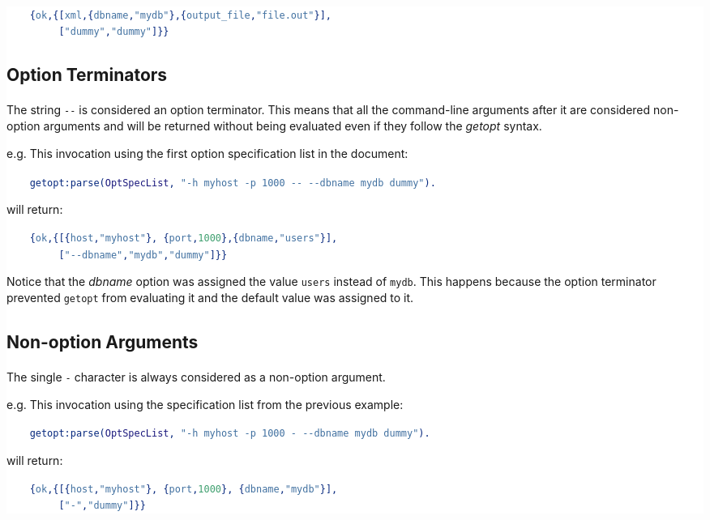 ``` erlang
    {ok,{[xml,{dbname,"mydb"},{output_file,"file.out"}],
         ["dummy","dummy"]}}
```


Option Terminators
------------------

The string ``--`` is considered an option terminator. This means that all the
command-line arguments after it are considered non-option arguments and will be
returned without being evaluated even if they follow the *getopt* syntax.

e.g. This invocation using the first option specification list in the document:

``` erlang
    getopt:parse(OptSpecList, "-h myhost -p 1000 -- --dbname mydb dummy").
```

will return:

``` erlang
    {ok,{[{host,"myhost"}, {port,1000},{dbname,"users"}],
         ["--dbname","mydb","dummy"]}}
```

Notice that the *dbname* option was assigned the value ``users`` instead of ``mydb``.
This happens because the option terminator prevented ``getopt`` from evaluating it
and the default value was assigned to it.


Non-option Arguments
--------------------

The single ``-`` character is always considered as a non-option argument.

e.g. This invocation using the specification list from the previous example:

``` erlang
    getopt:parse(OptSpecList, "-h myhost -p 1000 - --dbname mydb dummy").
```

will return:

``` erlang
    {ok,{[{host,"myhost"}, {port,1000}, {dbname,"mydb"}],
         ["-","dummy"]}}
```
